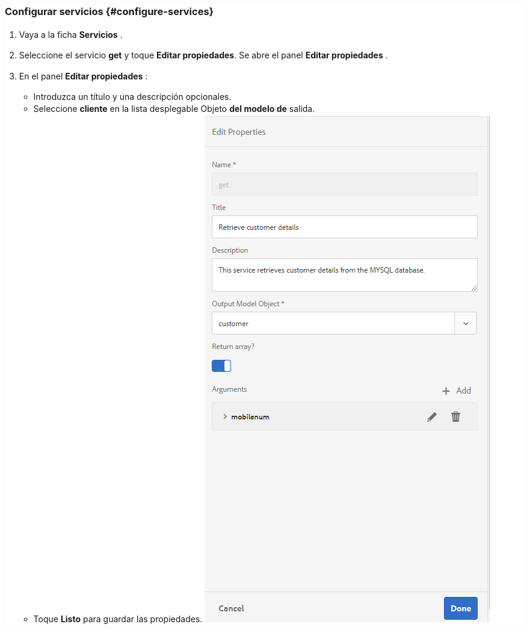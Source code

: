 ### Configurar servicios {#configure-services}

1. Vaya a la ficha **Servicios** .
1. Seleccione el servicio **get** y toque **Editar propiedades**. Se abre el panel **Editar propiedades** .
1. En el panel **Editar propiedades** :

   * Introduzca un título y una descripción opcionales.
   * Seleccione **cliente** en la lista desplegable Objeto **del modelo de** salida.
   * Toque **Listo** para guardar las propiedades.
   ![edit_properties_get_details](assets/edit_properties_get_details.png)
